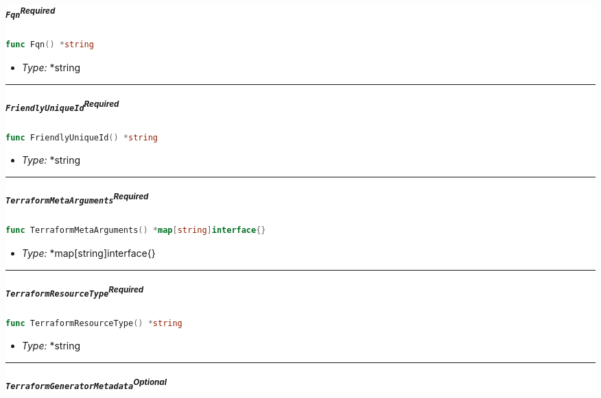 
##### `Fqn`<sup>Required</sup> <a name="Fqn" id="rhizo-co-terraform-provider-oci.dataOciDelegateAccessControlDelegationSubscriptions.DataOciDelegateAccessControlDelegationSubscriptions.property.fqn"></a>

```go
func Fqn() *string
```

- *Type:* *string

---

##### `FriendlyUniqueId`<sup>Required</sup> <a name="FriendlyUniqueId" id="rhizo-co-terraform-provider-oci.dataOciDelegateAccessControlDelegationSubscriptions.DataOciDelegateAccessControlDelegationSubscriptions.property.friendlyUniqueId"></a>

```go
func FriendlyUniqueId() *string
```

- *Type:* *string

---

##### `TerraformMetaArguments`<sup>Required</sup> <a name="TerraformMetaArguments" id="rhizo-co-terraform-provider-oci.dataOciDelegateAccessControlDelegationSubscriptions.DataOciDelegateAccessControlDelegationSubscriptions.property.terraformMetaArguments"></a>

```go
func TerraformMetaArguments() *map[string]interface{}
```

- *Type:* *map[string]interface{}

---

##### `TerraformResourceType`<sup>Required</sup> <a name="TerraformResourceType" id="rhizo-co-terraform-provider-oci.dataOciDelegateAccessControlDelegationSubscriptions.DataOciDelegateAccessControlDelegationSubscriptions.property.terraformResourceType"></a>

```go
func TerraformResourceType() *string
```

- *Type:* *string

---

##### `TerraformGeneratorMetadata`<sup>Optional</sup> <a name="TerraformGeneratorMetadata" id="rhizo-co-terraform-provider-oci.dataOciDelegateAccessControlDelegationSubscriptions.DataOciDelegateAccessControlDelegationSubscriptions.property.terraformGeneratorMetadata"></a>
